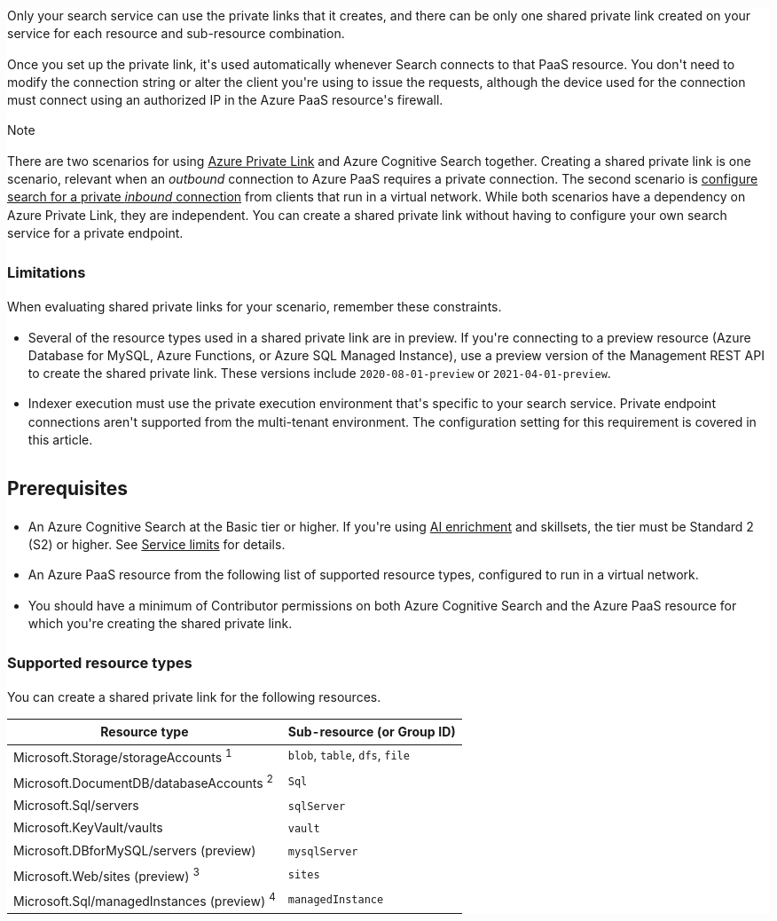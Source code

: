 Only your search service can use the private links that it creates, and there can be only one shared private link created on your service for each resource and sub-resource combination.

Once you set up the private link, it's used automatically whenever Search connects to that PaaS resource. You don't need to modify the connection string or alter the client you're using to issue the requests, although the device used for the connection must connect using an authorized IP in the Azure PaaS resource's firewall.

> [!NOTE]
> There are two scenarios for using [Azure Private Link](../private-link/private-link-overview.md) and Azure Cognitive Search together. Creating a shared private link is one scenario, relevant when an *outbound* connection to Azure PaaS requires a private connection. The second scenario is [configure search for a private *inbound* connection](service-create-private-endpoint.md) from clients that run in a virtual network. While both scenarios have a dependency on Azure Private Link, they are independent. You can create a shared private link without having to configure your own search service for a private endpoint.

### Limitations

When evaluating shared private links for your scenario, remember these constraints.

+ Several of the resource types used in a shared private link are in preview. If you're connecting to a preview resource (Azure Database for MySQL, Azure Functions, or Azure SQL Managed Instance), use a preview version of the Management REST API to create the shared private link. These versions include `2020-08-01-preview` or `2021-04-01-preview`.

+ Indexer execution must use the private execution environment that's specific to your search service. Private endpoint connections aren't supported from the multi-tenant environment. The configuration setting for this requirement is covered in this article.

## Prerequisites

+ An Azure Cognitive Search at the Basic tier or higher. If you're using [AI enrichment](cognitive-search-concept-intro.md) and skillsets, the tier must be Standard 2 (S2) or higher. See [Service limits](search-limits-quotas-capacity.md#shared-private-link-resource-limits) for details.

+ An Azure PaaS resource from the following list of supported resource types, configured to run in a virtual network.

+ You should have a minimum of Contributor permissions on both Azure Cognitive Search and the Azure PaaS resource for which you're creating the shared private link.

<a name="group-ids"></a>

### Supported resource types

You can create a shared private link for the following resources.

| Resource type                     | Sub-resource (or Group ID) |
|-----------------------------------|----------------------------|
| Microsoft.Storage/storageAccounts <sup>1</sup> | `blob`, `table`, `dfs`, `file` |
| Microsoft.DocumentDB/databaseAccounts <sup>2</sup>| `Sql` |
| Microsoft.Sql/servers | `sqlServer` |
| Microsoft.KeyVault/vaults | `vault` |
| Microsoft.DBforMySQL/servers (preview) | `mysqlServer`|
| Microsoft.Web/sites (preview) <sup>3</sup> | `sites` |
| Microsoft.Sql/managedInstances (preview) <sup>4</sup>| `managedInstance` |
